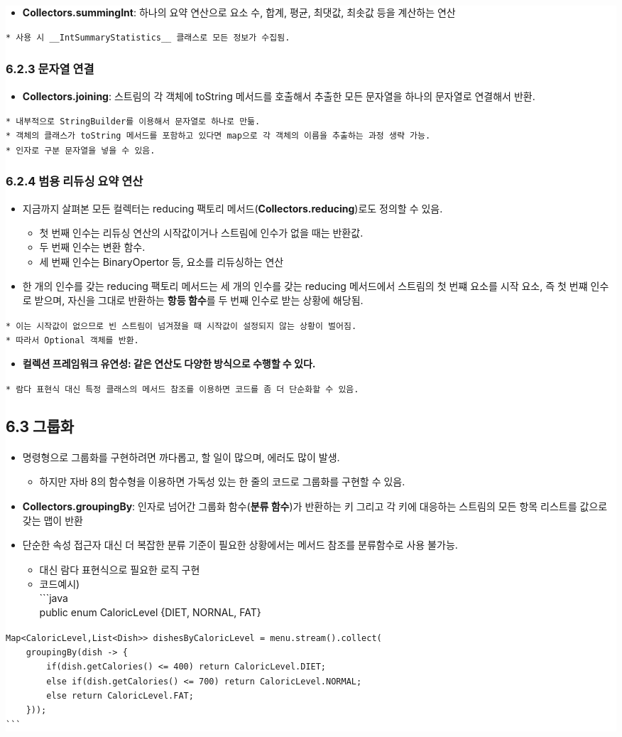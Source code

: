 *   **Collectors.summingInt**: 하나의 요약 연산으로 요소 수, 합계, 평균, 최댓값, 최솟값 등을 계산하는 연산

```
* 사용 시 __IntSummaryStatistics__ 클래스로 모든 정보가 수집됨.
```

### **6.2.3 문자열 연결**

*   **Collectors.joining**: 스트림의 각 객체에 toString 메서드를 호출해서 추출한 모든 문자열을 하나의 문자열로 연결해서 반환.

```
* 내부적으로 StringBuilder를 이용해서 문자열로 하나로 만듦.
* 객체의 클래스가 toString 메서드를 포함하고 있다면 map으로 각 객체의 이름을 추출하는 과정 생략 가능.
* 인자로 구분 문자열을 넣을 수 있음.
```

### **6.2.4 범용 리듀싱 요약 연산**
*   지금까지 살펴본 모든 컬렉터는 reducing 팩토리 메서드(**Collectors.reducing**)로도 정의할 수 있음.
    *   첫 번째 인수는 리듀싱 연산의 시작값이거나 스트림에 인수가 없을 때는 반환값.
    *   두 번째 인수는 변환 함수.
    *   세 번째 인수는 BinaryOpertor 등, 요소를 리듀싱하는 연산

*   한 개의 인수를 갖는 reducing 팩토리 메서드는 세 개의 인수를 갖는 reducing 메서드에서 스트림의 첫 번쨰 요소를 시작 요소, 즉 첫 번쨰 인수로 받으며, 자신을 그대로 반환하는 **항등 함수**를 두 번째 인수로 받는 상황에 해당됨.

```
* 이는 시작값이 없으므로 빈 스트림이 넘겨졌을 때 시작값이 설정되지 않는 상황이 벌어짐.
* 따라서 Optional 객체를 반환.
```

*   **컬렉션 프레임워크 유연성: 같은 연산도 다양한 방식으로 수행할 수 있다.**

```
* 람다 표현식 대신 특정 클래스의 메서드 참조를 이용하면 코드를 좀 더 단순화할 수 있음.
```


## **6.3 그룹화**
*   명령형으로 그룹화를 구현하려면 까다롭고, 할 일이 많으며, 에러도 많이 발생.
    *   하지만 자바 8의 함수형을 이용하면 가독성 있는 한 줄의 코드로 그룹화를 구현할 수 있음.

*   **Collectors.groupingBy**: 인자로 넘어간 그룹화 함수(**분류 함수**)가 반환하는 키 그리고 각 키에 대응하는 스트림의 모든 항목 리스트를 값으로 갖는 맵이 반환

*   단순한 속성 접근자 대신 더 복잡한 분류 기준이 필요한 상황에서는 메서드 참조를 분류함수로 사용 불가능.
    *   대신 람다 표현식으로 필요한 로직 구현
    *   코드예시)  
        \`\`\`java  
        public enum CaloricLevel {DIET, NORNAL, FAT}

````
Map<CaloricLevel,List<Dish>> dishesByCaloricLevel = menu.stream().collect(
    groupingBy(dish -> {
        if(dish.getCalories() <= 400) return CaloricLevel.DIET;
        else if(dish.getCalories() <= 700) return CaloricLevel.NORMAL;
        else return CaloricLevel.FAT;
    }));
```
````
